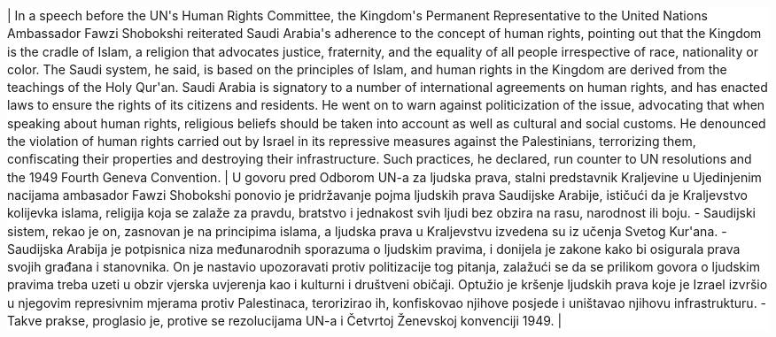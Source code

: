 | In a speech before the UN's Human Rights Committee, the Kingdom's Permanent Representative to the United Nations Ambassador Fawzi Shobokshi reiterated Saudi Arabia's adherence to the concept of human rights, pointing out that the Kingdom is the cradle of Islam, a religion that advocates justice, fraternity, and the equality of all people irrespective of race, nationality or color. The Saudi system, he said, is based on the principles of Islam, and human rights in the Kingdom are derived from the teachings of the Holy Qur'an. Saudi Arabia is signatory to a number of international agreements on human rights, and has enacted laws to ensure the rights of its citizens and residents. He went on to warn against politicization of the issue, advocating that when speaking about human rights, religious beliefs should be taken into account as well as cultural and social customs. He denounced the violation of human rights carried out by Israel in its repressive measures against the Palestinians, terrorizing them, confiscating their properties and destroying their infrastructure. Such practices, he declared, run counter to UN resolutions and the 1949 Fourth Geneva Convention. | U govoru pred Odborom UN-a za ljudska prava, stalni predstavnik Kraljevine u Ujedinjenim nacijama ambasador Fawzi Shobokshi ponovio je pridržavanje pojma ljudskih prava Saudijske Arabije, ističući da je Kraljevstvo kolijevka islama, religija koja se zalaže za pravdu, bratstvo i jednakost svih ljudi bez obzira na rasu, narodnost ili boju. - Saudijski sistem, rekao je on, zasnovan je na principima islama, a ljudska prava u Kraljevstvu izvedena su iz učenja Svetog Kur'ana. - Saudijska Arabija je potpisnica niza međunarodnih sporazuma o ljudskim pravima, i donijela je zakone kako bi osigurala prava svojih građana i stanovnika. On je nastavio upozoravati protiv politizacije tog pitanja, zalažući se da se prilikom govora o ljudskim pravima treba uzeti u obzir vjerska uvjerenja kao i kulturni i društveni običaji. Optužio je kršenje ljudskih prava koje je Izrael izvršio u njegovim represivnim mjerama protiv Palestinaca, terorizirao ih, konfiskovao njihove posjede i uništavao njihovu infrastrukturu. - Takve prakse, proglasio je, protive se rezolucijama UN-a i Četvrtoj Ženevskoj konvenciji 1949. |